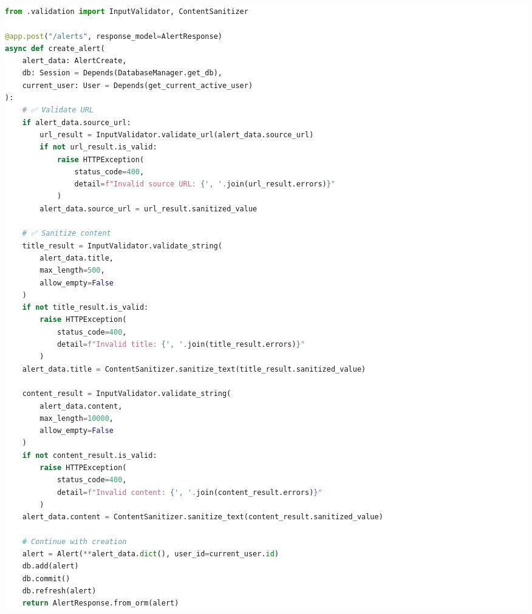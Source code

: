 ```python
from .validation import InputValidator, ContentSanitizer

@app.post("/alerts", response_model=AlertResponse)
async def create_alert(
    alert_data: AlertCreate,
    db: Session = Depends(DatabaseManager.get_db),
    current_user: User = Depends(get_current_active_user)
):
    # ✅ Validate URL
    if alert_data.source_url:
        url_result = InputValidator.validate_url(alert_data.source_url)
        if not url_result.is_valid:
            raise HTTPException(
                status_code=400,
                detail=f"Invalid source URL: {', '.join(url_result.errors)}"
            )
        alert_data.source_url = url_result.sanitized_value

    # ✅ Sanitize content
    title_result = InputValidator.validate_string(
        alert_data.title,
        max_length=500,
        allow_empty=False
    )
    if not title_result.is_valid:
        raise HTTPException(
            status_code=400,
            detail=f"Invalid title: {', '.join(title_result.errors)}"
        )
    alert_data.title = ContentSanitizer.sanitize_text(title_result.sanitized_value)

    content_result = InputValidator.validate_string(
        alert_data.content,
        max_length=10000,
        allow_empty=False
    )
    if not content_result.is_valid:
        raise HTTPException(
            status_code=400,
            detail=f"Invalid content: {', '.join(content_result.errors)}"
        )
    alert_data.content = ContentSanitizer.sanitize_text(content_result.sanitized_value)

    # Continue with creation
    alert = Alert(**alert_data.dict(), user_id=current_user.id)
    db.add(alert)
    db.commit()
    db.refresh(alert)
    return AlertResponse.from_orm(alert)
```
